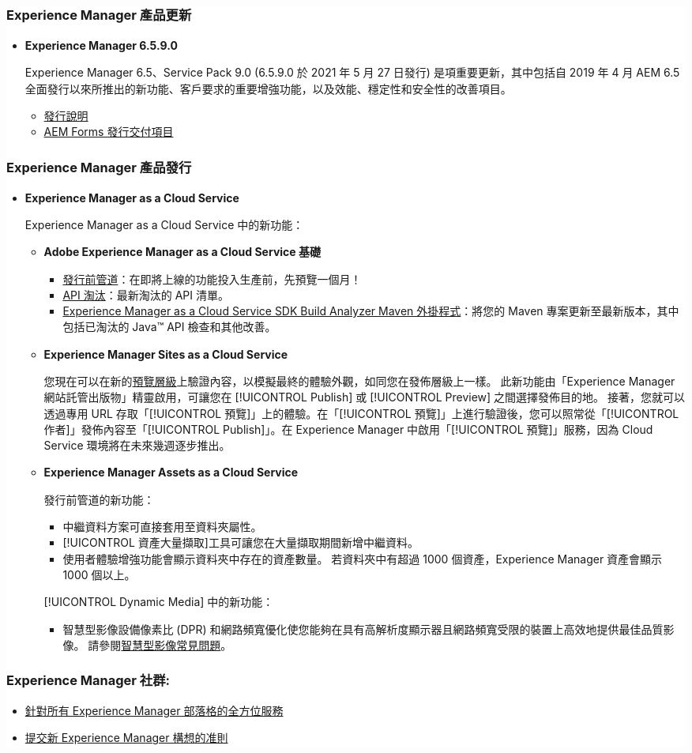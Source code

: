 ### Experience Manager 產品更新

* **Experience Manager 6.5.9.0**

   Experience Manager 6.5、Service Pack 9.0 (6.5.9.0 於 2021 年 5 月 27 日發行) 是項重要更新，其中包括自 2019 年 4 月 AEM 6.5 全面發行以來所推出的新功能、客戶要求的重要增強功能，以及效能、穩定性和安全性的改善項目。

   * [發行說明](https://experienceleague.adobe.com/docs/experience-manager-65/release-notes/service-pack/sp-release-notes.html?lang=zh-Hant)
   * [AEM Forms 發行交付項目](https://experienceleague.adobe.com/docs/experience-manager-release-information/aem-release-updates/forms-updates/aem-forms-releases.html?lang=zh-Hant)

### Experience Manager 產品發行

* **Experience Manager as a Cloud Service**

   Experience Manager as a Cloud Service 中的新功能：

   * **Adobe Experience Manager as a Cloud Service 基礎**

      * [發行前管道](https://experienceleague.adobe.com/docs/experience-manager-cloud-service/release-notes/prerelease.html?lang=zh-Hant)：在即將上線的功能投入生產前，先預覽一個月！
      * [API 淘汰](https://experienceleague.adobe.com/docs/experience-manager-cloud-service/release-notes/deprecated-apis.html?lang=zh-Hant)：最新淘汰的 API 清單。
      * [Experience Manager as a Cloud Service SDK Build Analyzer Maven 外掛程式](https://experienceleague.adobe.com/docs/experience-manager-core-components/using/developing/archetype/build-analyzer-maven-plugin.html?lang=zh-Hant)：將您的 Maven 專案更新至最新版本，其中包括已淘汰的 Java™ API 檢查和其他改善。
   * **Experience Manager Sites as a Cloud Service**

      您現在可以在新的[預覽層級](https://experienceleague.adobe.com/docs/experience-manager-cloud-service/sites/authoring/fundamentals/previewing-content.html?lang=zh-Hant)上驗證內容，以模擬最終的體驗外觀，如同您在發佈層級上一樣。 此新功能由「Experience Manager 網站託管出版物」精靈啟用，可讓您在 [!UICONTROL Publish] 或 [!UICONTROL Preview] 之間選擇發佈目的地。 接著，您就可以透過專用 URL 存取「[!UICONTROL 預覽]」上的體驗。在「[!UICONTROL 預覽]」上進行驗證後，您可以照常從「[!UICONTROL 作者]」發佈內容至「[!UICONTROL Publish]」。在 Experience Manager 中啟用「[!UICONTROL 預覽]」服務，因為 Cloud Service 環境將在未來幾週逐步推出。

   * **Experience Manager Assets as a Cloud Service**

      發行前管道的新功能：

      * 中繼資料方案可直接套用至資料夾屬性。
      * [!UICONTROL 資產大量擷取]工具可讓您在大量擷取期間新增中繼資料。
      * 使用者體驗增強功能會顯示資料夾中存在的資產數量。 若資料夾中有超過 1000 個資產，Experience Manager 資產會顯示 1000 個以上。

      [!UICONTROL Dynamic Media] 中的新功能：

      * 智慧型影像設備像素比 (DPR) 和網路頻寬優化使您能夠在具有高解析度顯示器且網路頻寬受限的裝置上高效地提供最佳品質影像。 請參閱[智慧型影像常見問題](https://experienceleague.adobe.com/docs/experience-manager-cloud-service/assets/dynamicmedia/imaging-faq.html?lang=zh-Hant)。



### **Experience Manager 社群**:

* [針對所有 Experience Manager 部落格的全方位服務](https://experienceleaguecommunities.adobe.com/t5/adobe-experience-manager/bd-p/adobe-experience-manager-discussions)

* [提交新 Experience Manager 構想的准則](https://experienceleaguecommunities.adobe.com/t5/adobe-experience-manager/guidelines-for-submitting-a-new-experience-manager-aem-idea/td-p/382376)
